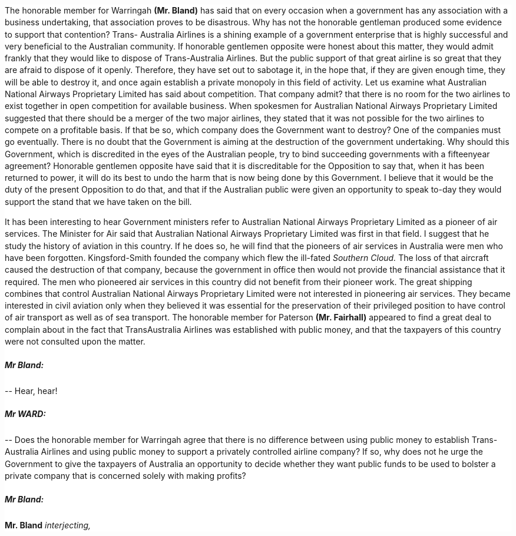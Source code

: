 The honorable member for Warringah  **(Mr. Bland)**  has said that on every occasion when a government has any association with a business undertaking, that association proves to be disastrous. Why has not the honorable gentleman produced some evidence to support that contention? Trans- Australia Airlines is a shining example of a government enterprise that is highly successful and very beneficial to the Australian community. If honorable gentlemen opposite were honest about this matter, they would admit frankly that they would like to dispose of Trans-Australia Airlines. But the public support of that great airline is so great that they are afraid to dispose of it openly. Therefore, they have set out to sabotage it, in the hope that,  if they are given enough time, they will be able to destroy it, and once again establish a private monopoly in this field of activity. Let us examine what Australian National Airways Proprietary Limited has said about competition. That company admit? that there is no room for the two airlines to exist together in open competition for available business. When spokesmen for Australian National Airways Proprietary Limited suggested that there should be a merger of the two major airlines, they stated that it was not possible for the two airlines to compete on a profitable basis. If that be so, which company does the Government want to destroy? One of the companies must go eventually. There is no doubt that the Government is aiming at the destruction of the government undertaking. Why should this Government, which is discredited in the eyes of the Australian people, try to bind succeeding governments with a fifteenyear agreement? Honorable gentlemen opposite have said that it is discreditable for the Opposition to say that, when it has been returned to power, it will do its best to undo the harm that is now being done by this Government. I believe that it would be the duty of the present Opposition to do that, and that if the Australian public were given an opportunity to speak to-day they would support the stand that we have taken on the bill. 

It has been interesting to hear Government ministers refer to Australian National Airways Proprietary Limited as a pioneer of air services. The Minister for Air said that Australian National Airways Proprietary Limited was first in that field. I suggest that he study the history of aviation in this country. If he does so, he will find that the pioneers of air services in Australia were men who have been forgotten. Kingsford-Smith founded the company which flew the ill-fated  *Southern Cloud.*  The loss of that aircraft caused the destruction of that company, because the government in office then would not provide the financial assistance that it required. The men who pioneered air services in this country did not benefit from their pioneer work. The great shipping combines that control Australian National Airways Proprietary Limited were not interested in pioneering air services. They became interested in civil aviation only when they believed it was essential for the preservation of their privileged position to have control of air transport as well as of sea transport. The honorable member for Paterson  **(Mr. Fairhall)**  appeared to find a great deal to complain about in the fact that TransAustralia Airlines was established with public money, and that the taxpayers of this country were not consulted upon the matter. 

##### Mr Bland:

-- Hear, hear! 

##### Mr WARD:

-- Does the honorable member for Warringah agree that there is no difference between using public money to establish Trans- Australia Airlines and using public money to support a privately controlled airline company? If so, why does not he urge the Government to give the taxpayers of Australia an opportunity to decide whether they want public funds to be used to bolster a private  company  that is concerned solely with making profits? 

##### Mr Bland:


 **Mr. Bland** 
 *interjecting,* 
